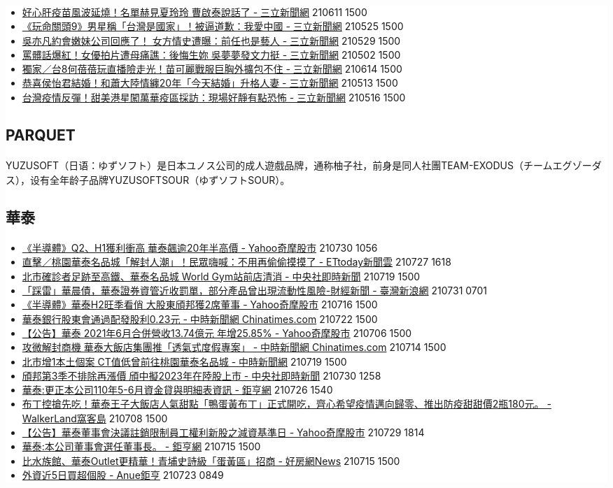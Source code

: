 - [好心肝疫苗風波延燒！名單赫見夏玲玲 曹啟泰說話了 - 三立新聞網](https://star.setn.com/news/952306 "好心肝疫苗風波延燒！名單赫見夏玲玲 曹啟泰說話了 - 三立新聞網") 210611 1500
- [《玩命關頭9》男星稱「台灣是國家」！被逼道歉：我愛中國 - 三立新聞網](https://star.setn.com/news/944041 "《玩命關頭9》男星稱「台灣是國家」！被逼道歉：我愛中國 - 三立新聞網") 210525 1500
- [吳亦凡約會嫩妹公司回應了！ 女方情史遭曝：前任也是藝人 - 三立新聞網](https://star.setn.com/news/946104 "吳亦凡約會嫩妹公司回應了！ 女方情史遭曝：前任也是藝人 - 三立新聞網") 210529 1500
- [罵髒話爆紅！女優拍片遭母痛譙：後悔生妳 吳夢夢發文力挺 - 三立新聞網](https://star.setn.com/news/933608 "罵髒話爆紅！女優拍片遭母痛譙：後悔生妳 吳夢夢發文力挺 - 三立新聞網") 210502 1500
- [獨家／台8何蓓蓓玩直播險走光！苗可麗戰服巨胸外擴包不住 - 三立新聞網](https://star.setn.com/news/953581 "獨家／台8何蓓蓓玩直播險走光！苗可麗戰服巨胸外擴包不住 - 三立新聞網") 210614 1500
- [恭喜侯怡君結婚！和蕭大陸情纏20年「今天結婚」升格人妻 - 三立新聞網](https://star.setn.com/news/938891 "恭喜侯怡君結婚！和蕭大陸情纏20年「今天結婚」升格人妻 - 三立新聞網") 210513 1500
- [台灣疫情反彈！甜美港星闖萬華疫區採訪：現場好靜有點恐怖 - 三立新聞網](https://star.setn.com/news/939829 "台灣疫情反彈！甜美港星闖萬華疫區採訪：現場好靜有點恐怖 - 三立新聞網") 210516 1500

## PARQUET

YUZUSOFT（日语：ゆずソフト）是日本ユノス公司的成人遊戲品牌，通称柚子社，前身是同人社團TEAM-EXODUS（チームエグゾーダス），设有全年龄子品牌YUZUSOFTSOUR（ゆずソフトSOUR）。

## 華泰


- [《半導體》Q2、H1獲利衝高 華泰飆逾20年半高價 - Yahoo奇摩股市](https://tw.stock.yahoo.com/news/%E5%8D%8A%E5%B0%8E%E9%AB%94-q2-h1%E7%8D%B2%E5%88%A9%E8%A1%9D%E9%AB%98-%E8%8F%AF%E6%B3%B0%E9%A3%86%E9%80%BE20%E5%B9%B4%E5%8D%8A%E9%AB%98%E5%83%B9-025640768.html "《半導體》Q2、H1獲利衝高 華泰飆逾20年半高價 - Yahoo奇摩股市") 210730 1056
- [直擊／桃園華泰名品城「解封人潮」！民眾嗨喊：不用再偷偷摸摸了 - ETtoday新聞雲](https://www.ettoday.net/news/20210727/2041334.htm "直擊／桃園華泰名品城「解封人潮」！民眾嗨喊：不用再偷偷摸摸了 - ETtoday新聞雲") 210727 1618
- [北市確診者足跡至高鐵、華泰名品城 World Gym站前店清消 - 中央社即時新聞](https://www.cna.com.tw/news/firstnews/202107190217.aspx "北市確診者足跡至高鐵、華泰名品城 World Gym站前店清消 - 中央社即時新聞") 210719 1500
- [「踩雷」華晨債，華泰證券資管近收罰單，部分產品曾出現流動性風險-財經新聞 - 臺灣新浪網](https://news.sina.com.tw/article/20210731/39417968.html "「踩雷」華晨債，華泰證券資管近收罰單，部分產品曾出現流動性風險-財經新聞 - 臺灣新浪網") 210731 0701
- [《半導體》華泰H2旺季看俏 大股東頎邦獲2席董事 - Yahoo奇摩股市](https://tw.stock.yahoo.com/news/%E5%8D%8A%E5%B0%8E%E9%AB%94-%E8%8F%AF%E6%B3%B0h2%E6%97%BA%E5%AD%A3%E7%9C%8B%E4%BF%8F-%E5%A4%A7%E8%82%A1%E6%9D%B1%E9%A0%8E%E9%82%A6%E7%8D%B22%E5%B8%AD%E8%91%A3%E4%BA%8B-000607178.html "《半導體》華泰H2旺季看俏 大股東頎邦獲2席董事 - Yahoo奇摩股市") 210716 1500
- [華泰銀行股東會通過配發股利0.23元 - 中時新聞網 Chinatimes.com](https://www.chinatimes.com/realtimenews/20210722003005-260410 "華泰銀行股東會通過配發股利0.23元 - 中時新聞網 Chinatimes.com") 210722 1500
- [【公告】華泰 2021年6月合併營收13.74億元 年增25.85% - Yahoo奇摩股市](https://tw.stock.yahoo.com/news/%E5%85%AC%E5%91%8A-%E8%8F%AF%E6%B3%B0-2021%E5%B9%B46%E6%9C%88%E5%90%88%E4%BD%B5%E7%87%9F%E6%94%B613-74%E5%84%84%E5%85%83-%E5%B9%B4%E5%A2%9E25-093128468.html "【公告】華泰 2021年6月合併營收13.74億元 年增25.85% - Yahoo奇摩股市") 210706 1500
- [攻微解封商機 華泰大飯店集團推「透氣式度假專案」 - 中時新聞網 Chinatimes.com](https://www.chinatimes.com/realtimenews/20210714001285-260405 "攻微解封商機 華泰大飯店集團推「透氣式度假專案」 - 中時新聞網 Chinatimes.com") 210714 1500
- [北市增1本土個案 CT值低曾前往桃園華泰名品城 - 中時新聞網](https://www.chinatimes.com/realtimenews/20210719004541-260405 "北市增1本土個案 CT值低曾前往桃園華泰名品城 - 中時新聞網") 210719 1500
- [頎邦第3季不排除再漲價 頎中擬2023年在陸股上市 - 中央社即時新聞](https://www.cna.com.tw/news/afe/202107300112.aspx "頎邦第3季不排除再漲價 頎中擬2023年在陸股上市 - 中央社即時新聞") 210730 1258
- [華泰:更正本公司110年5-6月資金貸與明細表資訊 - 鉅亨網](https://news.cnyes.com/news/id/4687156 "華泰:更正本公司110年5-6月資金貸與明細表資訊 - 鉅亨網") 210726 1540
- [布丁控搶先吃！華泰王子大飯店人氣甜點「鴨蛋黃布丁」正式開吃，齊心希望疫情邁向歸零、推出防疫甜甜價2瓶180元。 - WalkerLand窩客島](https://www.walkerland.com.tw/subject/view/302486 "布丁控搶先吃！華泰王子大飯店人氣甜點「鴨蛋黃布丁」正式開吃，齊心希望疫情邁向歸零、推出防疫甜甜價2瓶180元。 - WalkerLand窩客島") 210708 1500
- [【公告】華泰董事會決議註銷限制員工權利新股之減資基準日 - Yahoo奇摩股市](https://tw.stock.yahoo.com/news/%E5%85%AC%E5%91%8A-%E8%8F%AF%E6%B3%B0%E8%91%A3%E4%BA%8B%E6%9C%83%E6%B1%BA%E8%AD%B0%E8%A8%BB%E9%8A%B7%E9%99%90%E5%88%B6%E5%93%A1%E5%B7%A5%E6%AC%8A%E5%88%A9%E6%96%B0%E8%82%A1%E4%B9%8B%E6%B8%9B%E8%B3%87%E5%9F%BA%E6%BA%96%E6%97%A5-101438132.html?bcmt=1 "【公告】華泰董事會決議註銷限制員工權利新股之減資基準日 - Yahoo奇摩股市") 210729 1814
- [華泰:本公司董事會選任董事長。 - 鉅亨網](https://news.cnyes.com/news/id/4680611 "華泰:本公司董事會選任董事長。 - 鉅亨網") 210715 1500
- [比水族館、華泰Outlet更精華！青埔史詩級「蛋黃區」招商 - 好房網News](https://news.housefun.com.tw/news/article/190863304087.html "比水族館、華泰Outlet更精華！青埔史詩級「蛋黃區」招商 - 好房網News") 210715 1500
- [外資近5日買超個股 - Anue鉅亨](https://news.cnyes.com/news/id/4685732 "外資近5日買超個股 - Anue鉅亨") 210723 0849